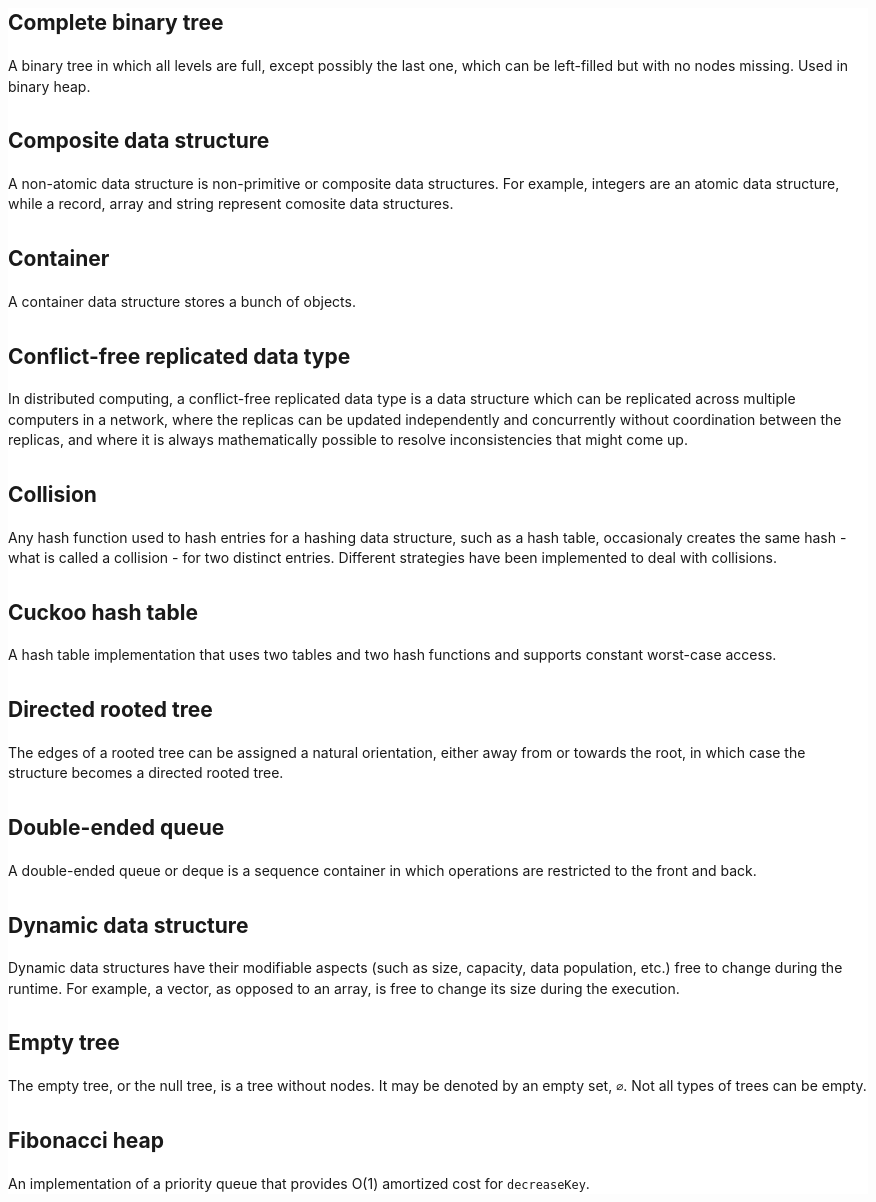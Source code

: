 ## Complete binary tree
A binary tree in which all levels are full, except possibly the last one, which can be left-filled but with no nodes missing. Used in binary heap.

## Composite data structure
A non-atomic data structure is non-primitive or composite data structures. For example, integers are an atomic data structure, while a record, array and string represent comosite data structures.

## Container
A container data structure stores a bunch of objects.

## Conflict-free replicated data type
In distributed computing, a conflict-free replicated data type is a data structure which can be replicated across multiple computers in a network, where the replicas can be updated independently and concurrently without coordination between the replicas, and where it is always mathematically possible to resolve inconsistencies that might come up.

## Collision
Any hash function used to hash entries for a hashing data structure, such as a hash table, occasionaly creates the same hash - what is called a collision - for two distinct entries. Different strategies have been implemented to deal with collisions.

## Cuckoo hash table
A hash table implementation that uses two tables and two hash functions and supports constant worst-case access.

## Directed rooted tree
The edges of a rooted tree can be assigned a natural orientation, either away from or towards the root, in which case the structure becomes a directed rooted tree.

## Double-ended queue
A double-ended queue or deque is a sequence container in which operations are restricted to the front and back.

## Dynamic data structure
Dynamic data structures have their modifiable aspects (such as size, capacity, data population, etc.) free to change during the runtime. For example, a vector, as opposed to an array, is free to change its size during the execution.

## Empty tree
The empty tree, or the null tree, is a tree without nodes. It may be denoted by an empty set, `∅`. Not all types of trees can be empty.

## Fibonacci heap
An implementation of a priority queue that provides O(1) amortized cost for `decreaseKey`.
